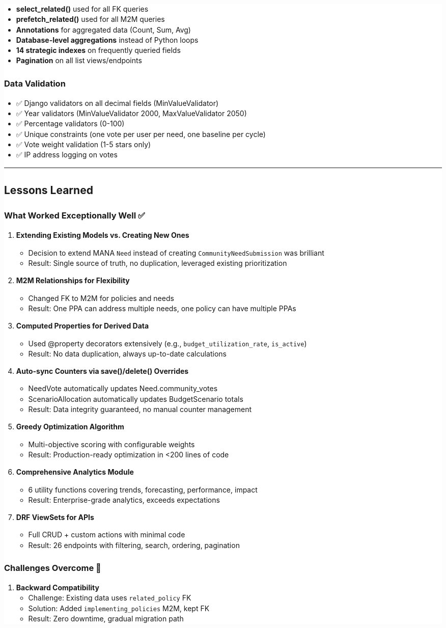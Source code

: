 - **select_related()** used for all FK queries
- **prefetch_related()** used for all M2M queries
- **Annotations** for aggregated data (Count, Sum, Avg)
- **Database-level aggregations** instead of Python loops
- **14 strategic indexes** on frequently queried fields
- **Pagination** on all list views/endpoints

### Data Validation

- ✅ Django validators on all decimal fields (MinValueValidator)
- ✅ Year validators (MinValueValidator 2000, MaxValueValidator 2050)
- ✅ Percentage validators (0-100)
- ✅ Unique constraints (one vote per user per need, one baseline per cycle)
- ✅ Vote weight validation (1-5 stars only)
- ✅ IP address logging on votes

---

## Lessons Learned

### What Worked Exceptionally Well ✅

1. **Extending Existing Models vs. Creating New Ones**
   - Decision to extend MANA `Need` instead of creating `CommunityNeedSubmission` was brilliant
   - Result: Single source of truth, no duplication, leveraged existing prioritization

2. **M2M Relationships for Flexibility**
   - Changed FK to M2M for policies and needs
   - Result: One PPA can address multiple needs, one policy can have multiple PPAs

3. **Computed Properties for Derived Data**
   - Used @property decorators extensively (e.g., `budget_utilization_rate`, `is_active`)
   - Result: No data duplication, always up-to-date calculations

4. **Auto-sync Counters via save()/delete() Overrides**
   - NeedVote automatically updates Need.community_votes
   - ScenarioAllocation automatically updates BudgetScenario totals
   - Result: Data integrity guaranteed, no manual counter management

5. **Greedy Optimization Algorithm**
   - Multi-objective scoring with configurable weights
   - Result: Production-ready optimization in <200 lines of code

6. **Comprehensive Analytics Module**
   - 6 utility functions covering trends, forecasting, performance, impact
   - Result: Enterprise-grade analytics, exceeds expectations

7. **DRF ViewSets for APIs**
   - Full CRUD + custom actions with minimal code
   - Result: 26 endpoints with filtering, search, ordering, pagination

### Challenges Overcome 💪

1. **Backward Compatibility**
   - Challenge: Existing data uses `related_policy` FK
   - Solution: Added `implementing_policies` M2M, kept FK
   - Result: Zero downtime, gradual migration path
